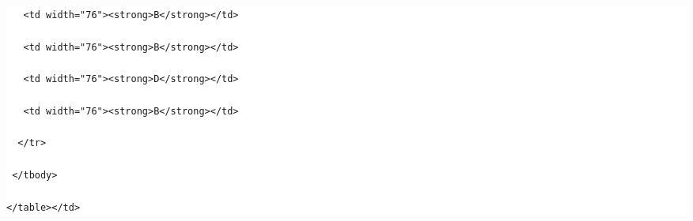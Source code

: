        <td width="76"><strong>B</strong></td>

       <td width="76"><strong>B</strong></td>

       <td width="76"><strong>D</strong></td>

       <td width="76"><strong>B</strong></td>

      </tr>

     </tbody>

    </table></td>

  </tr>

 </tbody>

</table>


